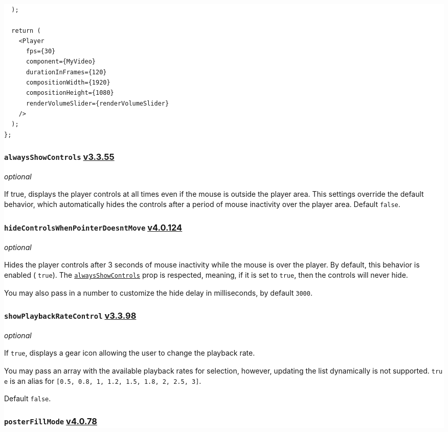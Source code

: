 ```
  );

  return (
    <Player
      fps={30}
      component={MyVideo}
      durationInFrames={120}
      compositionWidth={1920}
      compositionHeight={1080}
      renderVolumeSlider={renderVolumeSlider}
    />
  );
};
```

### `alwaysShowControls` [v3.3.55](https://github.com/remotion-dev/remotion/releases/v3.3.55) [​](\#alwaysshowcontrols "Direct link to alwaysshowcontrols")

_optional_

If true, displays the player controls at all times even if the mouse is outside the player area. This settings override the default behavior, which automatically hides the controls after a period of mouse inactivity over the player area. Default `false`.

### `hideControlsWhenPointerDoesntMove` [v4.0.124](https://github.com/remotion-dev/remotion/releases/v4.0.124) [​](\#hidecontrolswhenpointerdoesntmove "Direct link to hidecontrolswhenpointerdoesntmove")

_optional_

Hides the player controls after 3 seconds of mouse inactivity while the mouse is over the player. By default, this behavior is enabled ( `true`). The [`alwaysShowControls`](#alwaysshowcontrols) prop is respected, meaning, if it is set to `true`, then the controls will never hide.

You may also pass in a number to customize the hide delay in milliseconds, by default `3000`.

### `showPlaybackRateControl` [v3.3.98](https://github.com/remotion-dev/remotion/releases/v3.3.98) [​](\#showplaybackratecontrol "Direct link to showplaybackratecontrol")

_optional_

If `true`, displays a gear icon allowing the user to change the playback rate.

You may pass an array with the available playback rates for selection, however, updating the list dynamically is not supported. `true` is an alias for `[0.5, 0.8, 1, 1.2, 1.5, 1.8, 2, 2.5, 3]`.

Default `false`.

### `posterFillMode` [v4.0.78](https://github.com/remotion-dev/remotion/releases/v4.0.78) [​](\#posterfillmode "Direct link to posterfillmode")
